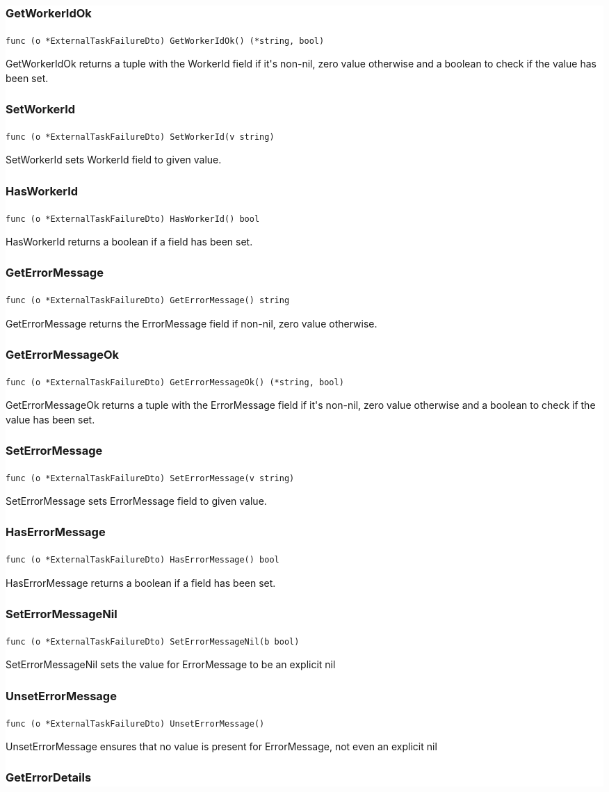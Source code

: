 ### GetWorkerIdOk

`func (o *ExternalTaskFailureDto) GetWorkerIdOk() (*string, bool)`

GetWorkerIdOk returns a tuple with the WorkerId field if it's non-nil, zero value otherwise
and a boolean to check if the value has been set.

### SetWorkerId

`func (o *ExternalTaskFailureDto) SetWorkerId(v string)`

SetWorkerId sets WorkerId field to given value.

### HasWorkerId

`func (o *ExternalTaskFailureDto) HasWorkerId() bool`

HasWorkerId returns a boolean if a field has been set.

### GetErrorMessage

`func (o *ExternalTaskFailureDto) GetErrorMessage() string`

GetErrorMessage returns the ErrorMessage field if non-nil, zero value otherwise.

### GetErrorMessageOk

`func (o *ExternalTaskFailureDto) GetErrorMessageOk() (*string, bool)`

GetErrorMessageOk returns a tuple with the ErrorMessage field if it's non-nil, zero value otherwise
and a boolean to check if the value has been set.

### SetErrorMessage

`func (o *ExternalTaskFailureDto) SetErrorMessage(v string)`

SetErrorMessage sets ErrorMessage field to given value.

### HasErrorMessage

`func (o *ExternalTaskFailureDto) HasErrorMessage() bool`

HasErrorMessage returns a boolean if a field has been set.

### SetErrorMessageNil

`func (o *ExternalTaskFailureDto) SetErrorMessageNil(b bool)`

 SetErrorMessageNil sets the value for ErrorMessage to be an explicit nil

### UnsetErrorMessage
`func (o *ExternalTaskFailureDto) UnsetErrorMessage()`

UnsetErrorMessage ensures that no value is present for ErrorMessage, not even an explicit nil
### GetErrorDetails
